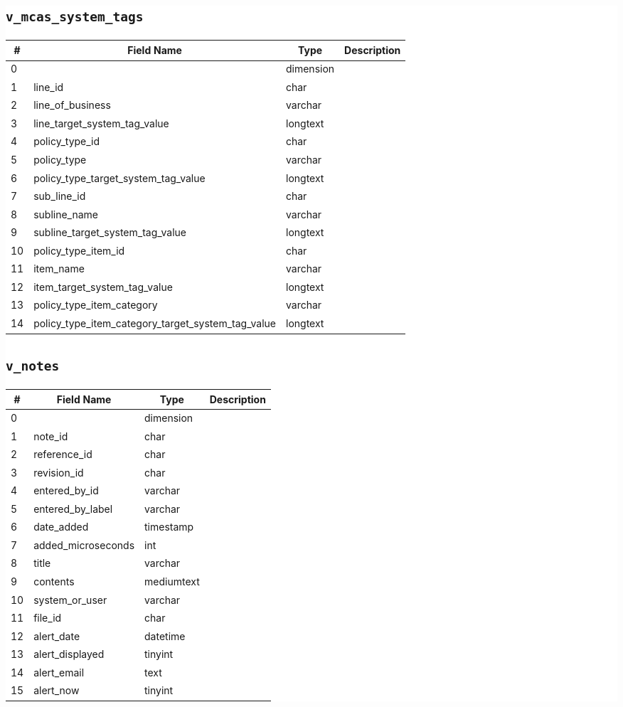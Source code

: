 ## `v_mcas_system_tags`

| # | Field Name | Type | Description |
|---|------------|------|-------------|
| 0 |  | dimension |  |
| 1 | line_id | char |  |
| 2 | line_of_business | varchar |  |
| 3 | line_target_system_tag_value | longtext |  |
| 4 | policy_type_id | char |  |
| 5 | policy_type | varchar |  |
| 6 | policy_type_target_system_tag_value | longtext |  |
| 7 | sub_line_id | char |  |
| 8 | subline_name | varchar |  |
| 9 | subline_target_system_tag_value | longtext |  |
| 10 | policy_type_item_id | char |  |
| 11 | item_name | varchar |  |
| 12 | item_target_system_tag_value | longtext |  |
| 13 | policy_type_item_category | varchar |  |
| 14 | policy_type_item_category_target_system_tag_value | longtext |  |

## `v_notes`

| # | Field Name | Type | Description |
|---|------------|------|-------------|
| 0 |  | dimension |  |
| 1 | note_id | char |  |
| 2 | reference_id | char |  |
| 3 | revision_id | char |  |
| 4 | entered_by_id | varchar |  |
| 5 | entered_by_label | varchar |  |
| 6 | date_added | timestamp |  |
| 7 | added_microseconds | int |  |
| 8 | title | varchar |  |
| 9 | contents | mediumtext |  |
| 10 | system_or_user | varchar |  |
| 11 | file_id | char |  |
| 12 | alert_date | datetime |  |
| 13 | alert_displayed | tinyint |  |
| 14 | alert_email | text |  |
| 15 | alert_now | tinyint |  |